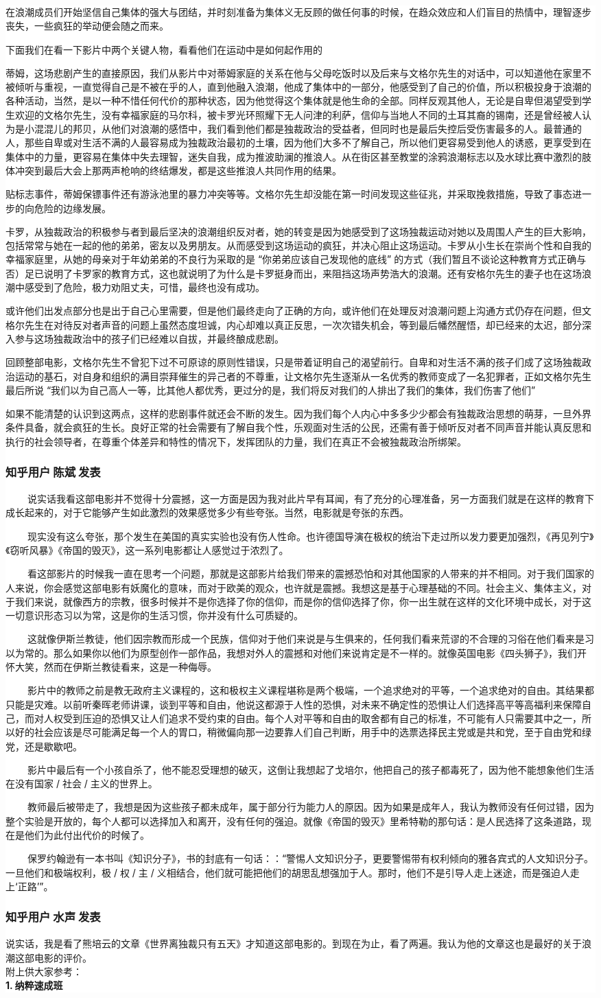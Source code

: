 在浪潮成员们开始坚信自己集体的强大与团结，并时刻准备为集体义无反顾的做任何事的时候，在趋众效应和人们盲目的热情中，理智逐步丧失，一些疯狂的举动便会随之而来。

下面我们在看一下影片中两个关键人物，看看他们在运动中是如何起作用的

蒂姆，这场悲剧产生的直接原因，我们从影片中对蒂姆家庭的关系在他与父母吃饭时以及后来与文格尔先生的对话中，可以知道他在家里不被倾听与重视，一直觉得自己是不被在乎的人，直到他融入浪潮，他成了集体中的一部分，他感受到了自己的价值，所以积极投身于浪潮的各种活动，当然，是以一种不惜任何代价的那种状态，因为他觉得这个集体就是他生命的全部。同样反观其他人，无论是自卑但渴望受到学生欢迎的文格尔先生，没有幸福家庭的马尔科，被卡罗光环照耀下无人问津的利萨，信仰与当地人不同的土耳其裔的锡南，还是曾经被人认为是小混混儿的邦贝，从他们对浪潮的感悟中，我们看到他们都是独裁政治的受益者，但同时也是最后失控后受伤害最多的人。最普通的人，那些自卑或对生活不满的人最容易成为独裁政治最初的土壤，因为他们大多不了解自己，所以他们更容易受到他人的诱惑，更享受到在集体中的力量，更容易在集体中失去理智，迷失自我，成为推波助澜的推浪人。从在街区甚至教堂的涂鸦浪潮标志以及水球比赛中激烈的肢体冲突到最后大会上那两声枪响的终结爆发，都是这些推浪人共同作用的结果。

贴标志事件，蒂姆保镖事件还有游泳池里的暴力冲突等等。文格尔先生却没能在第一时间发现这些征兆，并采取挽救措施，导致了事态进一步的向危险的边缘发展。

卡罗，从独裁政治的积极参与者到最后坚决的浪潮组织反对者，她的转变是因为她感受到了这场独裁运动对她以及周围人产生的巨大影响，包括常常与她在一起的他的弟弟，密友以及男朋友。从而感受到这场运动的疯狂，并决心阻止这场运动。卡罗从小生长在崇尚个性和自我的幸福家庭里，从她的母亲对于年幼弟弟的不良行为采取的是 “你弟弟应该自己发现他的底线” 的方式（我们暂且不谈论这种教育方式正确与否）足已说明了卡罗家的教育方式，这也就说明了为什么是卡罗挺身而出，来阻挡这场声势浩大的浪潮。还有安格尔先生的妻子也在这场浪潮中感受到了危险，极力劝阻丈夫，可惜，最终也没有成功。

或许他们出发点部分也是出于自己心里需要，但是他们最终走向了正确的方向，或许他们在处理反对浪潮问题上沟通方式仍存在问题，但文格尔先生在对待反对者声音的问题上虽然态度坦诚，内心却难以真正反思，一次次错失机会，等到最后幡然醒悟，却已经来的太迟，部分深入参与这场独裁政治中的孩子们已经难以自拔，并最终酿成悲剧。

回顾整部电影，文格尔先生不曾犯下过不可原谅的原则性错误，只是带着证明自己的渴望前行。自卑和对生活不满的孩子们成了这场独裁政治运动的基石，对自身和组织的满目崇拜催生的异己者的不尊重，让文格尔先生逐渐从一名优秀的教师变成了一名犯罪者，正如文格尔先生最后所说 “我们以为自己高人一等，比其他人都优秀，更过分的是，我们将反对我们的人排出了我们的集体，我们伤害了他们”

如果不能清楚的认识到这两点，这样的悲剧事件就还会不断的发生。因为我们每个人内心中多多少少都会有独裁政治思想的萌芽，一旦外界条件具备，就会疯狂的生长。良好正常的社会需要有了解自我个性，乐观面对生活的公民，还需有善于倾听反对者不同声音并能认真反思和执行的社会领导者，在尊重个体差异和特性的情况下，发挥团队的力量，我们在真正不会被独裁政治所绑架。
    
    
    
    
### 知乎用户 陈斌 发表
    
　　 说实话我看这部电影并不觉得十分震撼，这一方面是因为我对此片早有耳闻，有了充分的心理准备，另一方面我们就是在这样的教育下成长起来的，对于它能够产生如此激烈的效果感觉多少有些夸张。当然，电影就是夸张的东西。

　　 现实没有这么夸张，那个发生在美国的真实实验也没有伤人性命。也许德国导演在极权的统治下走过所以发力要更加强烈，《再见列宁》《窃听风暴》《帝国的毁灭》，这一系列电影都让人感觉过于浓烈了。

　　 看这部影片的时候我一直在思考一个问题，那就是这部影片给我们带来的震撼恐怕和对其他国家的人带来的并不相同。对于我们国家的人来说，你会感觉这部电影有妖魔化的意味，而对于欧美的观众，也许就是震撼。我想这是基于心理基础的不同。社会主义、集体主义，对于我们来说，就像西方的宗教，很多时候并不是你选择了你的信仰，而是你的信仰选择了你，你一出生就在这样的文化环境中成长，对于这一切意识形态习以为常，这是你的生活习惯，你并没有什么可质疑的。

　　 这就像伊斯兰教徒，他们因宗教而形成一个民族，信仰对于他们来说是与生俱来的，任何我们看来荒谬的不合理的习俗在他们看来是习以为常的。那么如果你以他们为原型创作一部作品，我想对外人的震撼和对他们来说肯定是不一样的。就像英国电影《四头狮子》，我们开怀大笑，然而在伊斯兰教徒看来，这是一种侮辱。

　　 影片中的教师之前是教无政府主义课程的，这和极权主义课程堪称是两个极端，一个追求绝对的平等，一个追求绝对的自由。其结果都只能是灾难。以前听秦晖老师讲课，谈到平等和自由，他说这都源于人性的恐惧，对未来不确定性的恐惧让人们选择高平等高福利来保障自己，而对人权受到压迫的恐惧又让人们追求不受约束的自由。每个人对平等和自由的取舍都有自己的标准，不可能有人只需要其中之一，所以好的社会应该是尽可能满足每一个人的胃口，稍微偏向那一边要靠人们自己判断，用手中的选票选择民主党或是共和党，至于自由党和绿党，还是歇歇吧。

　　 影片中最后有一个小孩自杀了，他不能忍受理想的破灭，这倒让我想起了戈培尔，他把自己的孩子都毒死了，因为他不能想象他们生活在没有国家 / 社会 / 主义的世界上。

　　 教师最后被带走了，我想是因为这些孩子都未成年，属于部分行为能力人的原因。因为如果是成年人，我认为教师没有任何过错，因为整个实验是开放的，每个人都可以选择加入和离开，没有任何的强迫。就像《帝国的毁灭》里希特勒的那句话：是人民选择了这条道路，现在是他们为此付出代价的时候了。

　　 保罗约翰逊有一本书叫《知识分子》，书的封底有一句话：：“警惕人文知识分子，更要警惕带有权利倾向的雅各宾式的人文知识分子。一旦他们和极端权利，极 / 权 / 主 / 义相结合，他们就可能把他们的胡思乱想强加于人。那时，他们不是引导人走上迷途，而是强迫人走上‘正路’”。
    
    
    
    
### 知乎用户 水声 发表
    
说实话，我是看了熊培云的文章《世界离独裁只有五天》才知道这部电影的。到现在为止，看了两遍。我认为他的文章这也是最好的关于浪潮这部电影的评价。  
附上供大家参考：  
**1\. 纳粹速成班**
